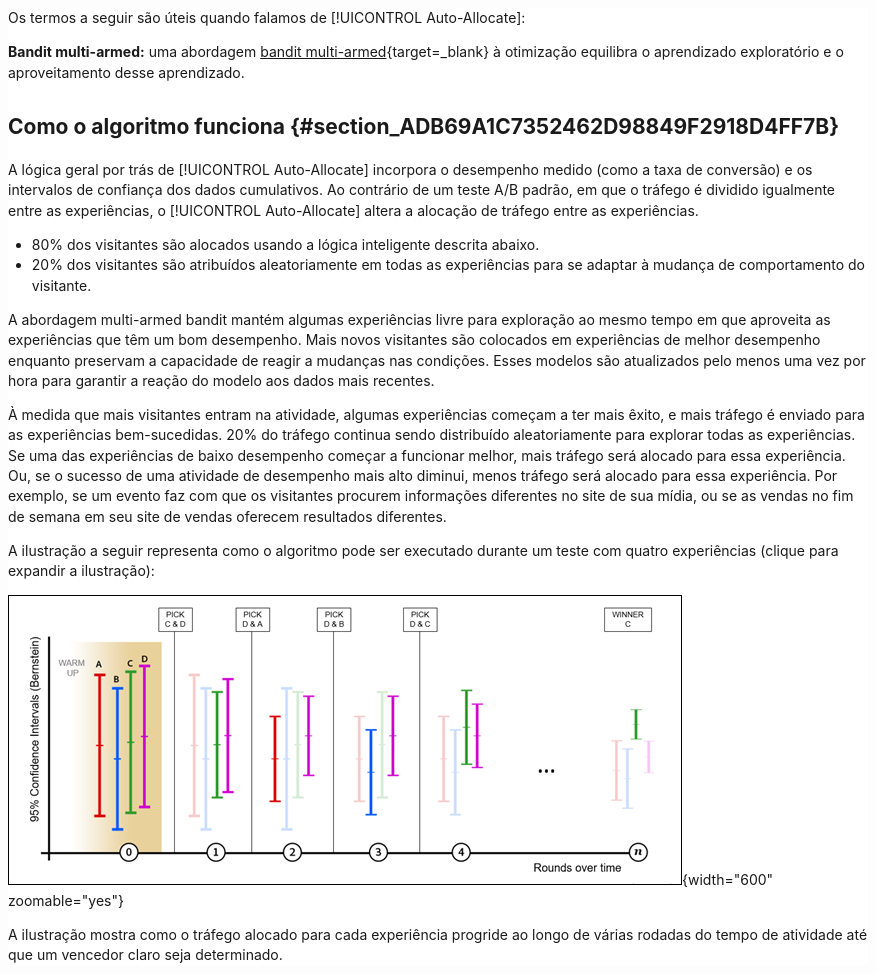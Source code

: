 Os termos a seguir são úteis quando falamos de [!UICONTROL Auto-Allocate]:

**Bandit multi-armed:** uma abordagem [bandit multi-armed](https://en.wikipedia.org/wiki/Multi-armed_bandit){target=_blank} à otimização equilibra o aprendizado exploratório e o aproveitamento desse aprendizado.

## Como o algoritmo funciona {#section_ADB69A1C7352462D98849F2918D4FF7B}

A lógica geral por trás de [!UICONTROL Auto-Allocate] incorpora o desempenho medido (como a taxa de conversão) e os intervalos de confiança dos dados cumulativos. Ao contrário de um teste A/B padrão, em que o tráfego é dividido igualmente entre as experiências, o [!UICONTROL Auto-Allocate] altera a alocação de tráfego entre as experiências.

* 80% dos visitantes são alocados usando a lógica inteligente descrita abaixo.
* 20% dos visitantes são atribuídos aleatoriamente em todas as experiências para se adaptar à mudança de comportamento do visitante.

A abordagem multi-armed bandit mantém algumas experiências livre para exploração ao mesmo tempo em que aproveita as experiências que têm um bom desempenho. Mais novos visitantes são colocados em experiências de melhor desempenho enquanto preservam a capacidade de reagir a mudanças nas condições. Esses modelos são atualizados pelo menos uma vez por hora para garantir a reação do modelo aos dados mais recentes.

À medida que mais visitantes entram na atividade, algumas experiências começam a ter mais êxito, e mais tráfego é enviado para as experiências bem-sucedidas. 20% do tráfego continua sendo distribuído aleatoriamente para explorar todas as experiências. Se uma das experiências de baixo desempenho começar a funcionar melhor, mais tráfego será alocado para essa experiência. Ou, se o sucesso de uma atividade de desempenho mais alto diminui, menos tráfego será alocado para essa experiência. Por exemplo, se um evento faz com que os visitantes procurem informações diferentes no site de sua mídia, ou se as vendas no fim de semana em seu site de vendas oferecem resultados diferentes.

A ilustração a seguir representa como o algoritmo pode ser executado durante um teste com quatro experiências (clique para expandir a ilustração):

![alocar imagem automaticamente](assets/auto-allocate.png){width="600" zoomable="yes"}

A ilustração mostra como o tráfego alocado para cada experiência progride ao longo de várias rodadas do tempo de atividade até que um vencedor claro seja determinado.
